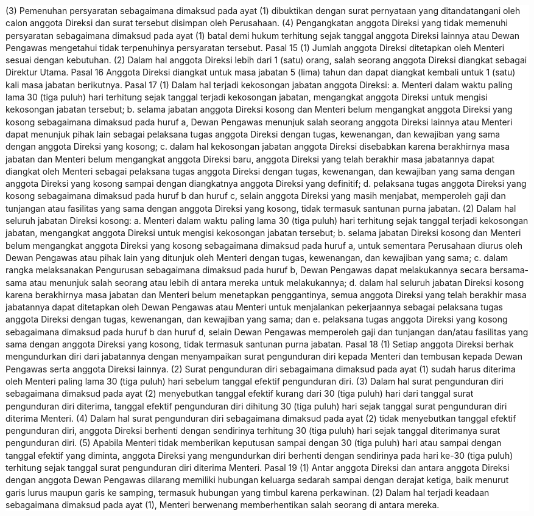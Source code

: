 (3) Pemenuhan persyaratan sebagaimana dimaksud pada ayat (1) dibuktikan dengan surat pernyataan yang ditandatangani oleh calon anggota Direksi dan surat tersebut disimpan oleh Perusahaan.
(4) Pengangkatan anggota Direksi yang tidak memenuhi persyaratan sebagaimana dimaksud pada ayat (1) batal demi hukum terhitung sejak tanggal anggota Direksi lainnya atau Dewan Pengawas mengetahui tidak terpenuhinya persyaratan tersebut.
Pasal 15
(1) Jumlah anggota Direksi ditetapkan oleh Menteri sesuai dengan kebutuhan.
(2) Dalam hal anggota Direksi lebih dari 1 (satu) orang, salah seorang anggota Direksi diangkat sebagai Direktur Utama.
Pasal 16
Anggota Direksi diangkat untuk masa jabatan 5 (lima) tahun dan dapat diangkat kembali untuk 1 (satu) kali masa jabatan berikutnya.
Pasal 17
(1) Dalam hal terjadi kekosongan jabatan anggota Direksi:
a. Menteri dalam waktu paling lama 30 (tiga puluh) hari terhitung sejak tanggal terjadi kekosongan jabatan, mengangkat anggota Direksi untuk mengisi kekosongan jabatan tersebut;
b. selama jabatan anggota Direksi kosong dan Menteri belum mengangkat anggota Direksi yang kosong sebagaimana dimaksud pada huruf a, Dewan Pengawas menunjuk salah seorang anggota Direksi lainnya atau Menteri dapat menunjuk pihak lain sebagai pelaksana tugas anggota Direksi dengan tugas, kewenangan, dan kewajiban yang sama dengan anggota Direksi yang kosong;
c. dalam hal kekosongan jabatan anggota Direksi disebabkan karena berakhirnya masa jabatan dan Menteri belum mengangkat anggota Direksi baru, anggota Direksi yang telah berakhir masa jabatannya dapat diangkat oleh Menteri sebagai pelaksana tugas anggota Direksi dengan tugas, kewenangan, dan kewajiban yang sama dengan anggota Direksi yang kosong sampai dengan diangkatnya anggota Direksi yang definitif;
d. pelaksana tugas anggota Direksi yang kosong sebagaimana dimaksud pada huruf b dan huruf c, selain anggota Direksi yang masih menjabat, memperoleh gaji dan tunjangan atau fasilitas yang sama dengan anggota Direksi yang kosong, tidak termasuk santunan purna jabatan.
(2) Dalam hal seluruh jabatan Direksi kosong:
a. Menteri dalam waktu paling lama 30 (tiga puluh) hari terhitung sejak tanggal terjadi kekosongan jabatan, mengangkat anggota Direksi untuk mengisi kekosongan jabatan tersebut;
b. selama jabatan Direksi kosong dan Menteri belum mengangkat anggota Direksi yang kosong sebagaimana dimaksud pada huruf a, untuk sementara Perusahaan diurus oleh Dewan Pengawas atau pihak lain yang ditunjuk oleh Menteri dengan tugas, kewenangan, dan kewajiban yang sama;
c. dalam rangka melaksanakan Pengurusan sebagaimana dimaksud pada huruf b, Dewan Pengawas dapat melakukannya secara bersama-sama atau menunjuk salah seorang atau lebih di antara mereka untuk melakukannya;
d. dalam hal seluruh jabatan Direksi kosong karena berakhirnya masa jabatan dan Menteri belum menetapkan penggantinya, semua anggota Direksi yang telah berakhir masa jabatannya dapat ditetapkan oleh Dewan Pengawas atau Menteri untuk menjalankan pekerjaannya sebagai pelaksana tugas anggota Direksi dengan tugas, kewenangan, dan kewajiban yang sama; dan
e. pelaksana tugas anggota Direksi yang kosong sebagaimana dimaksud pada huruf b dan huruf d, selain Dewan Pengawas memperoleh gaji dan tunjangan dan/atau fasilitas yang sama dengan anggota Direksi yang kosong, tidak termasuk santunan purna jabatan.
Pasal 18
(1) Setiap anggota Direksi berhak mengundurkan diri dari jabatannya dengan menyampaikan surat pengunduran diri kepada Menteri dan tembusan kepada Dewan Pengawas serta anggota Direksi lainnya.
(2) Surat pengunduran diri sebagaimana dimaksud pada ayat (1) sudah harus diterima oleh Menteri paling lama 30 (tiga puluh) hari sebelum tanggal efektif pengunduran diri.
(3) Dalam hal surat pengunduran diri sebagaimana dimaksud pada ayat (2) menyebutkan tanggal efektif kurang dari 30 (tiga puluh) hari dari tanggal surat pengunduran diri diterima, tanggal efektif pengunduran diri dihitung 30 (tiga puluh) hari sejak tanggal surat pengunduran diri diterima Menteri.
(4) Dalam hal surat pengunduran diri sebagaimana dimaksud pada ayat (2) tidak menyebutkan tanggal efektif pengunduran diri, anggota Direksi berhenti dengan sendirinya terhitung 30 (tiga puluh) hari sejak tanggal diterimanya surat pengunduran diri.
(5) Apabila Menteri tidak memberikan keputusan sampai dengan 30 (tiga puluh) hari atau sampai dengan tanggal efektif yang diminta, anggota Direksi yang mengundurkan diri berhenti dengan sendirinya pada hari ke-30 (tiga puluh) terhitung sejak tanggal surat pengunduran diri diterima Menteri.
Pasal 19
(1) Antar anggota Direksi dan antara anggota Direksi dengan anggota Dewan Pengawas dilarang memiliki hubungan keluarga sedarah sampai dengan derajat ketiga, baik menurut garis lurus maupun garis ke samping, termasuk hubungan yang timbul karena perkawinan.
(2) Dalam hal terjadi keadaan sebagaimana dimaksud pada ayat (1), Menteri berwenang memberhentikan salah seorang di antara mereka.